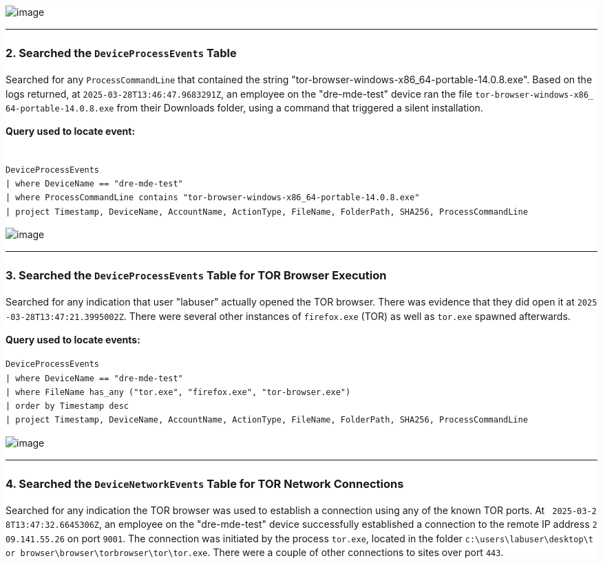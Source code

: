![image](https://github.com/user-attachments/assets/2e5e4bd7-029b-4128-a8ba-f9774368d7e8)



---

### 2. Searched the `DeviceProcessEvents` Table

Searched for any `ProcessCommandLine` that contained the string "tor-browser-windows-x86_64-portable-14.0.8.exe". Based on the logs returned, at `2025-03-28T13:46:47.9683291Z`, an employee on the "dre-mde-test" device ran the file `tor-browser-windows-x86_64-portable-14.0.8.exe` from their Downloads folder, using a command that triggered a silent installation.

**Query used to locate event:**

```kql

DeviceProcessEvents
| where DeviceName == "dre-mde-test"
| where ProcessCommandLine contains "tor-browser-windows-x86_64-portable-14.0.8.exe"
| project Timestamp, DeviceName, AccountName, ActionType, FileName, FolderPath, SHA256, ProcessCommandLine
```

![image](https://github.com/user-attachments/assets/c28cb6cf-fe3e-438b-b7ce-e6e999494a60)


---

### 3. Searched the `DeviceProcessEvents` Table for TOR Browser Execution

Searched for any indication that user "labuser" actually opened the TOR browser. There was evidence that they did open it at `2025-03-28T13:47:21.3995002Z`. There were several other instances of `firefox.exe` (TOR) as well as `tor.exe` spawned afterwards.

**Query used to locate events:**

```kql
DeviceProcessEvents
| where DeviceName == "dre-mde-test"
| where FileName has_any ("tor.exe", "firefox.exe", "tor-browser.exe")
| order by Timestamp desc 
| project Timestamp, DeviceName, AccountName, ActionType, FileName, FolderPath, SHA256, ProcessCommandLine
```

![image](https://github.com/user-attachments/assets/3588c35b-c959-4c6d-b200-0261bb4f6eb7)


---

### 4. Searched the `DeviceNetworkEvents` Table for TOR Network Connections

Searched for any indication the TOR browser was used to establish a connection using any of the known TOR ports. At ` 2025-03-28T13:47:32.6645306Z`, an employee on the "dre-mde-test" device successfully established a connection to the remote IP address `209.141.55.26` on port `9001`. The connection was initiated by the process `tor.exe`, located in the folder `c:\users\labuser\desktop\tor browser\browser\torbrowser\tor\tor.exe`. There were a couple of other connections to sites over port `443`.
